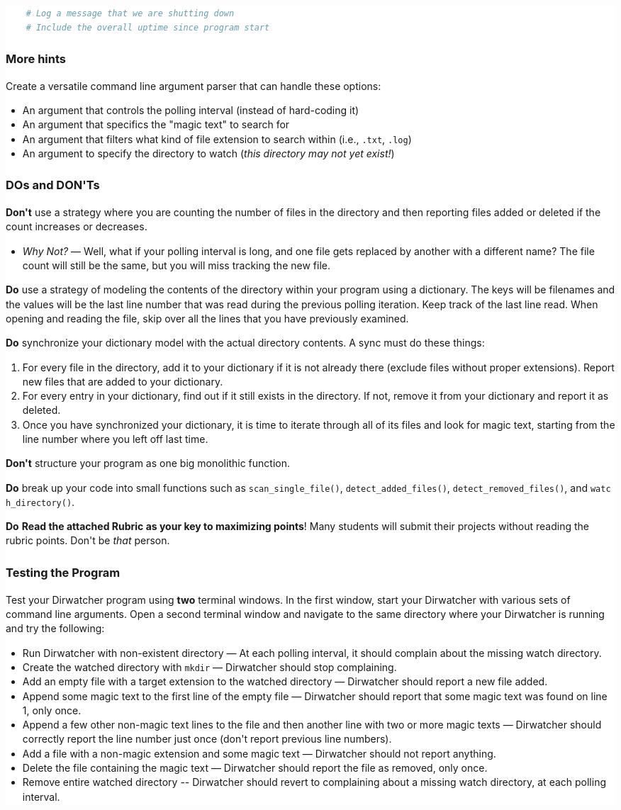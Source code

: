 ```python
    # Log a message that we are shutting down
    # Include the overall uptime since program start
```

### More hints
Create a versatile command line argument parser that can handle these options:

 - An argument that controls the polling interval (instead of hard-coding it)
 - An argument that specifics the "magic text" to search for
 - An argument that filters what kind of file extension to search within (i.e., `.txt`, `.log`)
 - An argument to specify the directory to watch (*this directory may not yet exist!*)

### DOs and DON'Ts
**Don't** use a strategy where you are counting the number of files in the directory and then reporting files added or deleted if the count increases or decreases.
 - *Why Not?* &mdash; Well, what if your polling interval is long, and one file gets replaced by another with a different name? The file count will still be the same, but you will miss tracking the new file.

**Do** use a strategy of modeling the contents of the directory within your program using a dictionary. The keys will be filenames and the values will be the last line number that was read during the previous polling iteration. Keep track of the last line read. When opening and reading the file, skip over all the lines that you have previously examined.

**Do** synchronize your dictionary model with the actual directory contents. A sync must do these things:

1. For every file in the directory, add it to your dictionary if it is not already there (exclude files without proper extensions). Report new files that are added to your dictionary.
1. For every entry in your dictionary, find out if it still exists in the directory. If not, remove it from your dictionary and report it as deleted.
1. Once you have synchronized your dictionary, it is time to iterate through all of its files and look for magic text, starting from the line number where you left off last time.

**Don't** structure your program as one big monolithic function.

**Do** break up your code into small functions such as `scan_single_file()`, `detect_added_files()`, `detect_removed_files()`, and `watch_directory()`.

**Do** **Read the attached Rubric as your key to maximizing points**! Many students will submit their projects without reading the rubric points. Don't be *that* person.


### Testing the Program
Test your Dirwatcher program using **two** terminal windows. In the first window, start your Dirwatcher with various sets of command line arguments. Open a second terminal window and navigate to the same directory where your Dirwatcher is running and try the following:

 - Run Dirwatcher with non-existent directory &mdash; At each polling interval, it should complain about the missing watch directory.
 - Create the watched directory with `mkdir` &mdash; Dirwatcher should stop complaining.
 - Add an empty file with a target extension to the watched directory &mdash; Dirwatcher should report a new file added.
 - Append some magic text to the first line of the empty file &mdash; Dirwatcher should report that some magic text was found on line 1, only once.
 - Append a few other non-magic text lines to the file and then another line with two or more magic texts &mdash; Dirwatcher should correctly report the line number just once (don't report previous line numbers).
 - Add a file with a non-magic extension and some magic text &mdash; Dirwatcher should not report anything.
 - Delete the file containing the magic text &mdash; Dirwatcher should report the file as removed, only once.
 - Remove entire watched directory -- Dirwatcher should revert to complaining about a missing watch directory, at each polling interval.
